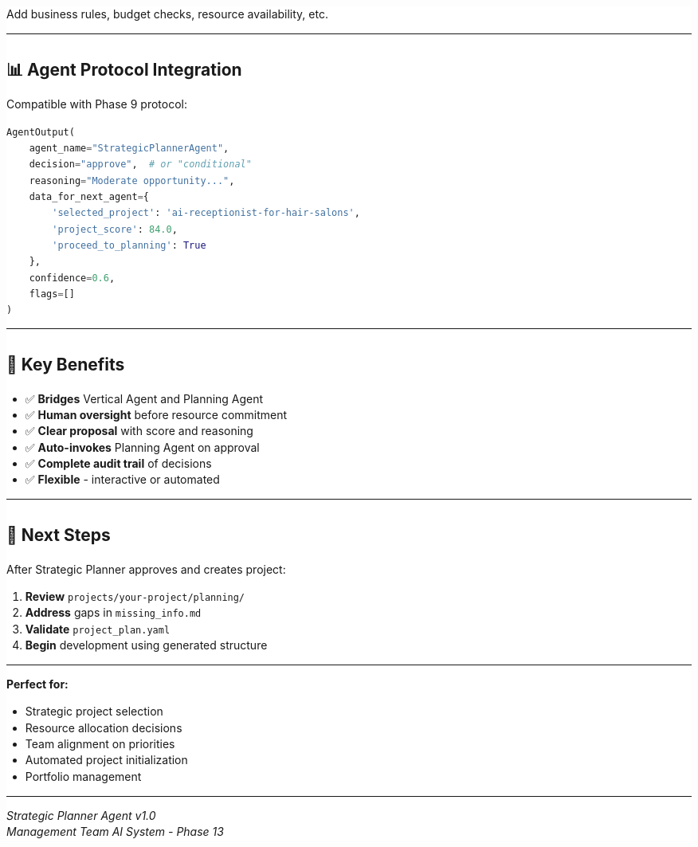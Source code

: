 Add business rules, budget checks, resource availability, etc.

---

## 📊 Agent Protocol Integration

Compatible with Phase 9 protocol:

```python
AgentOutput(
    agent_name="StrategicPlannerAgent",
    decision="approve",  # or "conditional"
    reasoning="Moderate opportunity...",
    data_for_next_agent={
        'selected_project': 'ai-receptionist-for-hair-salons',
        'project_score': 84.0,
        'proceed_to_planning': True
    },
    confidence=0.6,
    flags=[]
)
```

---

## 🎯 Key Benefits

- ✅ **Bridges** Vertical Agent and Planning Agent
- ✅ **Human oversight** before resource commitment
- ✅ **Clear proposal** with score and reasoning
- ✅ **Auto-invokes** Planning Agent on approval
- ✅ **Complete audit trail** of decisions
- ✅ **Flexible** - interactive or automated

---

## 🚀 Next Steps

After Strategic Planner approves and creates project:

1. **Review** `projects/your-project/planning/`
2. **Address** gaps in `missing_info.md`
3. **Validate** `project_plan.yaml`
4. **Begin** development using generated structure

---

**Perfect for:**
- Strategic project selection
- Resource allocation decisions
- Team alignment on priorities
- Automated project initialization
- Portfolio management

---

*Strategic Planner Agent v1.0*  
*Management Team AI System - Phase 13*

